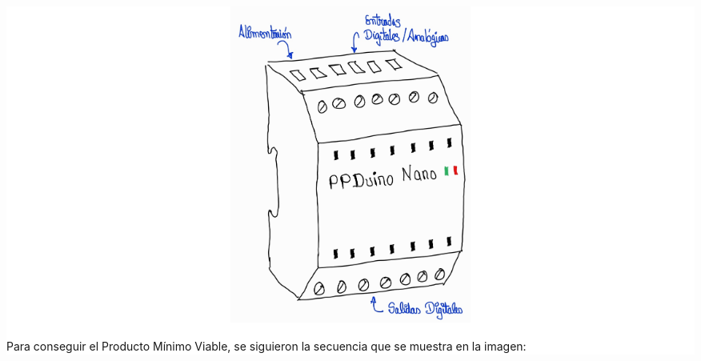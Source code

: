 <div><p style = 'text-align:center;'><img src="/files/img/0.jpg" alt="JuveYell" width="300px"></p></div>
Para conseguir el Producto Mínimo Viable, se siguieron la secuencia que se muestra en la imagen: